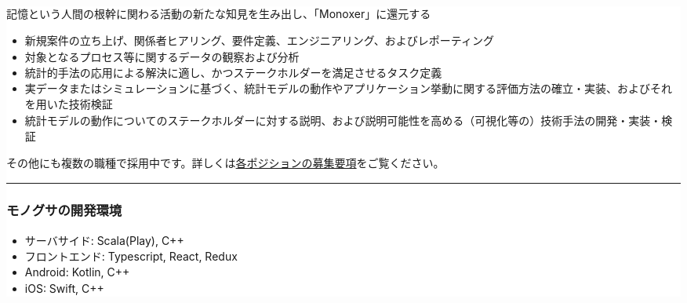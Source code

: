 <p>
記憶という人間の根幹に関わる活動の新たな知見を生み出し、「Monoxer」に還元する
	
</p>

<ul>

<li>
新規案件の立ち上げ、関係者ヒアリング、要件定義、エンジニアリング、およびレポーティング
</li>

<li>
対象となるプロセス等に関するデータの観察および分析
</li>

<li>
統計的手法の応用による解決に適し、かつステークホルダーを満足させるタスク定義
</li>

<li>
実データまたはシミュレーションに基づく、統計モデルの動作やアプリケーション挙動に関する評価方法の確立・実装、およびそれを用いた技術検証
</li>

<li>
統計モデルの動作についてのステークホルダーに対する説明、および説明可能性を高める（可視化等の）技術手法の開発・実装・検証
</li>

</ul>

</section>

<p>

</p>
その他にも複数の職種で採用中です。詳しくは<a href="https://careers.monoxer.com/#section-entry">各ポジションの募集要項</a>をご覧ください。
    
</section>

---

### **モノグサの開発環境**

<section>

<ul>

<li>
サーバサイド: Scala(Play), C++
</li>

<li>
フロントエンド: Typescript, React, Redux
</li>

<li>
Android: Kotlin, C++
</li>

<li>
iOS: Swift, C++
</li>
